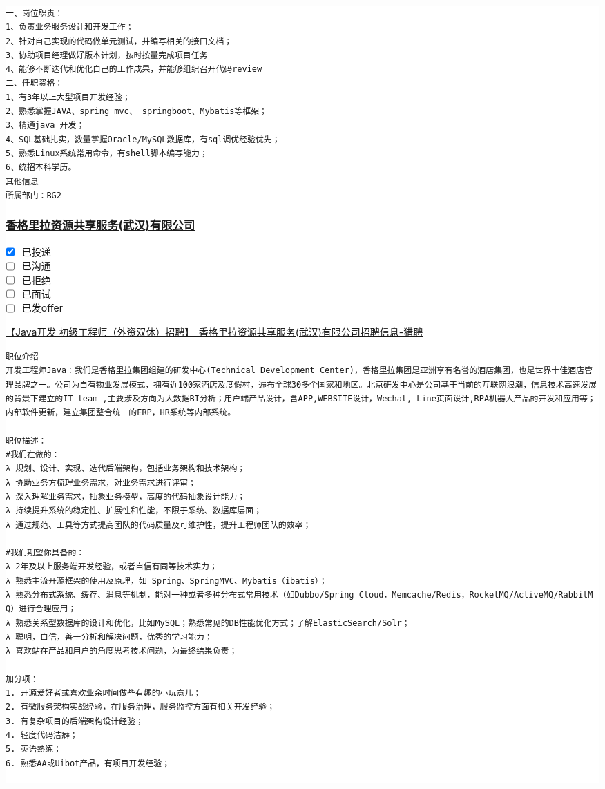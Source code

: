 ```
一、岗位职责：
1、负责业务服务设计和开发工作；
2、针对自己实现的代码做单元测试，并编写相关的接口文档；
3、协助项目经理做好版本计划，按时按量完成项目任务
4、能够不断迭代和优化自己的工作成果，并能够组织召开代码review
二、任职资格：
1、有3年以上大型项目开发经验；
2、熟悉掌握JAVA、spring mvc、 springboot、Mybatis等框架；
3、精通java 开发；
4、SQL基础扎实，数量掌握Oracle/MySQL数据库，有sql调优经验优先；
5、熟悉Linux系统常用命令，有shell脚本编写能力；
6、统招本科学历。
其他信息
所属部门：BG2
```



### [香格里拉资源共享服务(武汉)有限公司](https://www.liepin.com/company/9517778/)

- [x] 已投递
- [ ] 已沟通
- [ ] 已拒绝
- [ ] 已面试
- [ ] 已发offer

[【Java开发 初级工程师（外资双休）招聘】_香格里拉资源共享服务(武汉)有限公司招聘信息-猎聘](https://www.liepin.com/job/1970696069.shtml?pgRef=c_pc_search_page%3Ac_pc_search_job_listcard@2_70696069%3A1%3A45d14a64-5f4c-48a8-83ad-53f57aad6e22&d_sfrom=search_prime&d_ckId=null&d_curPage=0&d_pageSize=40&d_headId=null&d_posi=1&skId=uc6ema0a40emvzk8dswp93bickm7hj39&fkId=kpt1cle3ibhxvsry021dfkn6ll2jh2aa&ckId=kpt1cle3ibhxvsry021dfkn6ll2jh2aa&sfrom=search_job_pc&curPage=0&pageSize=40&index=1)

```
职位介绍
开发工程师Java：我们是香格里拉集团组建的研发中心(Technical Development Center)，香格里拉集团是亚洲享有名誉的酒店集团，也是世界十佳酒店管理品牌之一。公司为自有物业发展模式，拥有近100家酒店及度假村，遍布全球30多个国家和地区。北京研发中心是公司基于当前的互联网浪潮，信息技术高速发展的背景下建立的IT team ,主要涉及方向为大数据BI分析；用户端产品设计，含APP,WEBSITE设计，Wechat, Line页面设计,RPA机器人产品的开发和应用等；内部软件更新，建立集团整合统一的ERP，HR系统等内部系统。

职位描述：
#我们在做的：
λ 规划、设计、实现、迭代后端架构，包括业务架构和技术架构；
λ 协助业务方梳理业务需求，对业务需求进行评审；
λ 深入理解业务需求，抽象业务模型，高度的代码抽象设计能力；
λ 持续提升系统的稳定性、扩展性和性能，不限于系统、数据库层面；
λ 通过规范、工具等方式提高团队的代码质量及可维护性，提升工程师团队的效率；

#我们期望你具备的：
λ 2年及以上服务端开发经验，或者自信有同等技术实力；
λ 熟悉主流开源框架的使用及原理，如 Spring、SpringMVC、Mybatis（ibatis）；
λ 熟悉分布式系统、缓存、消息等机制，能对一种或者多种分布式常用技术（如Dubbo/Spring Cloud，Memcache/Redis，RocketMQ/ActiveMQ/RabbitMQ）进行合理应用；
λ 熟悉关系型数据库的设计和优化，比如MySQL；熟悉常见的DB性能优化方式；了解ElasticSearch/Solr；
λ 聪明，自信，善于分析和解决问题，优秀的学习能力；
λ 喜欢站在产品和用户的角度思考技术问题，为最终结果负责；

加分项：
1. 开源爱好者或喜欢业余时间做些有趣的小玩意儿；
2. 有微服务架构实战经验，在服务治理，服务监控方面有相关开发经验；
3. 有复杂项目的后端架构设计经验；
4. 轻度代码洁癖；
5. 英语熟练；
6. 熟悉AA或Uibot产品，有项目开发经验；


```